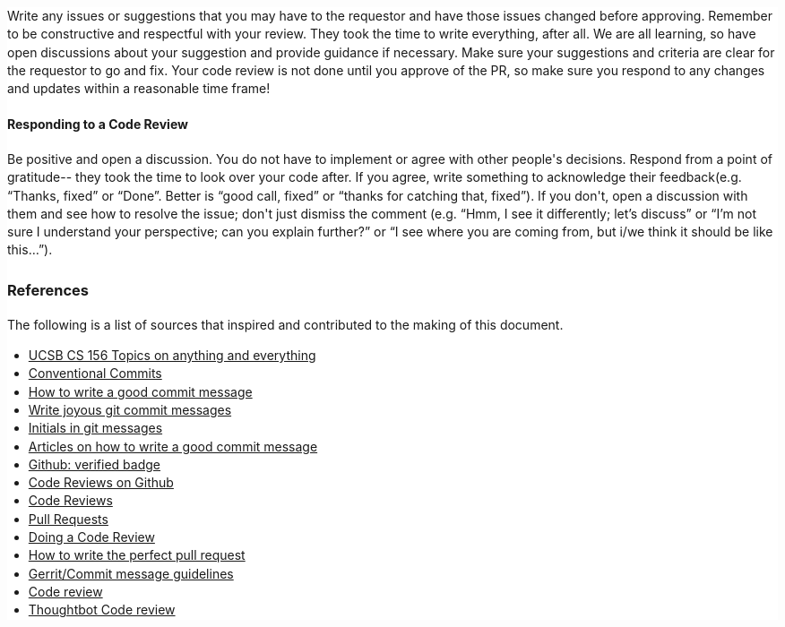 Write any issues or suggestions that you may have to the requestor and have those issues changed before approving. Remember to be constructive and respectful with your review. They took the time to write everything, after all. We are all learning, so have open discussions about your suggestion and provide guidance if necessary. Make sure your suggestions and criteria are clear for the requestor to go and fix. Your code review is not done until you approve of the PR, so make sure you respond to any changes and updates within a reasonable time frame! 

#### Responding to a Code Review
Be positive and open a discussion. You do not have to implement or agree with other people's decisions. Respond from a point of gratitude-- they took the time to look over your code after. If you agree, write something to acknowledge their feedback(e.g. “Thanks, fixed” or “Done”. Better is “good call, fixed” or “thanks for catching that, fixed”). If you don't, open a discussion with them and see how to resolve the issue; don't just dismiss the comment (e.g. “Hmm, I see it differently; let’s discuss” or “I’m not sure I understand your perspective; can you explain further?” or “I see where you are coming from, but i/we think it should be like this…”). 

### References
The following is a list of sources that inspired and contributed to the making of this document.
- [UCSB CS 156 Topics on anything and everything](https://ucsb-cs156.github.io/topics/)
- [Conventional Commits](https://www.conventionalcommits.org/en/v1.0.0/)
- [How to write a good commit message](https://dev.to/chrissiemhrk/git-commit-message-5e21)
- [Write joyous git commit messages](https://joshuatauberer.medium.com/write-joyous-git-commit-messages-2f98891114c4)
- [Initials in git messages](https://ucsb-cs156.github.io/topics/conventions/conventions_commit_messages.html#initials-at-the-start-of-your-commit-message-pc---)
- [Articles on how to write a good commit message](https://ucsb-cs156.github.io/topics/git/git_commit_messages.html#articles-on-how-to-write-a-good-commit-message)
- [Github: verified badge](https://ucsb-cs156.github.io/topics/GitHub/github_verified_commits.html)
- [Code Reviews on Github](https://ucsb-cs156.github.io/topics/code_reviews/code_reviews_github.html)
- [Code Reviews](https://ucsb-cs156.github.io/topics/code_reviews/)
- [Pull Requests](https://ucsb-cs156.github.io/topics/pull_requests.html)
- [Doing a Code Review](https://ucsb-cs156.github.io/topics/pull_requests.html#doing-a-code-review)
- [How to write the perfect pull request](https://github.blog/2015-01-21-how-to-write-the-perfect-pull-request/)
- [Gerrit/Commit message guidelines](https://www.mediawiki.org/wiki/Gerrit/Commit_message_guidelines)
- [Code review](https://www.mediawiki.org/wiki/Gerrit/Code_review)
- [Thoughtbot Code review](https://github.com/thoughtbot/guides/tree/main/code-review)
